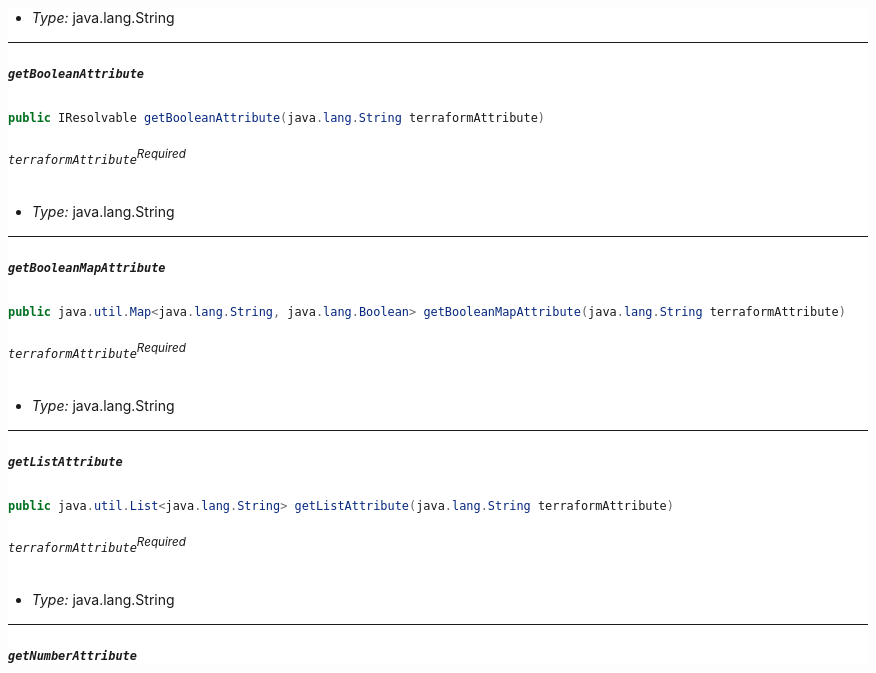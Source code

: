 - *Type:* java.lang.String

---

##### `getBooleanAttribute` <a name="getBooleanAttribute" id="@cdktf/provider-opentelekomcloud.wafPolicyV1.WafPolicyV1ActionOutputReference.getBooleanAttribute"></a>

```java
public IResolvable getBooleanAttribute(java.lang.String terraformAttribute)
```

###### `terraformAttribute`<sup>Required</sup> <a name="terraformAttribute" id="@cdktf/provider-opentelekomcloud.wafPolicyV1.WafPolicyV1ActionOutputReference.getBooleanAttribute.parameter.terraformAttribute"></a>

- *Type:* java.lang.String

---

##### `getBooleanMapAttribute` <a name="getBooleanMapAttribute" id="@cdktf/provider-opentelekomcloud.wafPolicyV1.WafPolicyV1ActionOutputReference.getBooleanMapAttribute"></a>

```java
public java.util.Map<java.lang.String, java.lang.Boolean> getBooleanMapAttribute(java.lang.String terraformAttribute)
```

###### `terraformAttribute`<sup>Required</sup> <a name="terraformAttribute" id="@cdktf/provider-opentelekomcloud.wafPolicyV1.WafPolicyV1ActionOutputReference.getBooleanMapAttribute.parameter.terraformAttribute"></a>

- *Type:* java.lang.String

---

##### `getListAttribute` <a name="getListAttribute" id="@cdktf/provider-opentelekomcloud.wafPolicyV1.WafPolicyV1ActionOutputReference.getListAttribute"></a>

```java
public java.util.List<java.lang.String> getListAttribute(java.lang.String terraformAttribute)
```

###### `terraformAttribute`<sup>Required</sup> <a name="terraformAttribute" id="@cdktf/provider-opentelekomcloud.wafPolicyV1.WafPolicyV1ActionOutputReference.getListAttribute.parameter.terraformAttribute"></a>

- *Type:* java.lang.String

---

##### `getNumberAttribute` <a name="getNumberAttribute" id="@cdktf/provider-opentelekomcloud.wafPolicyV1.WafPolicyV1ActionOutputReference.getNumberAttribute"></a>
